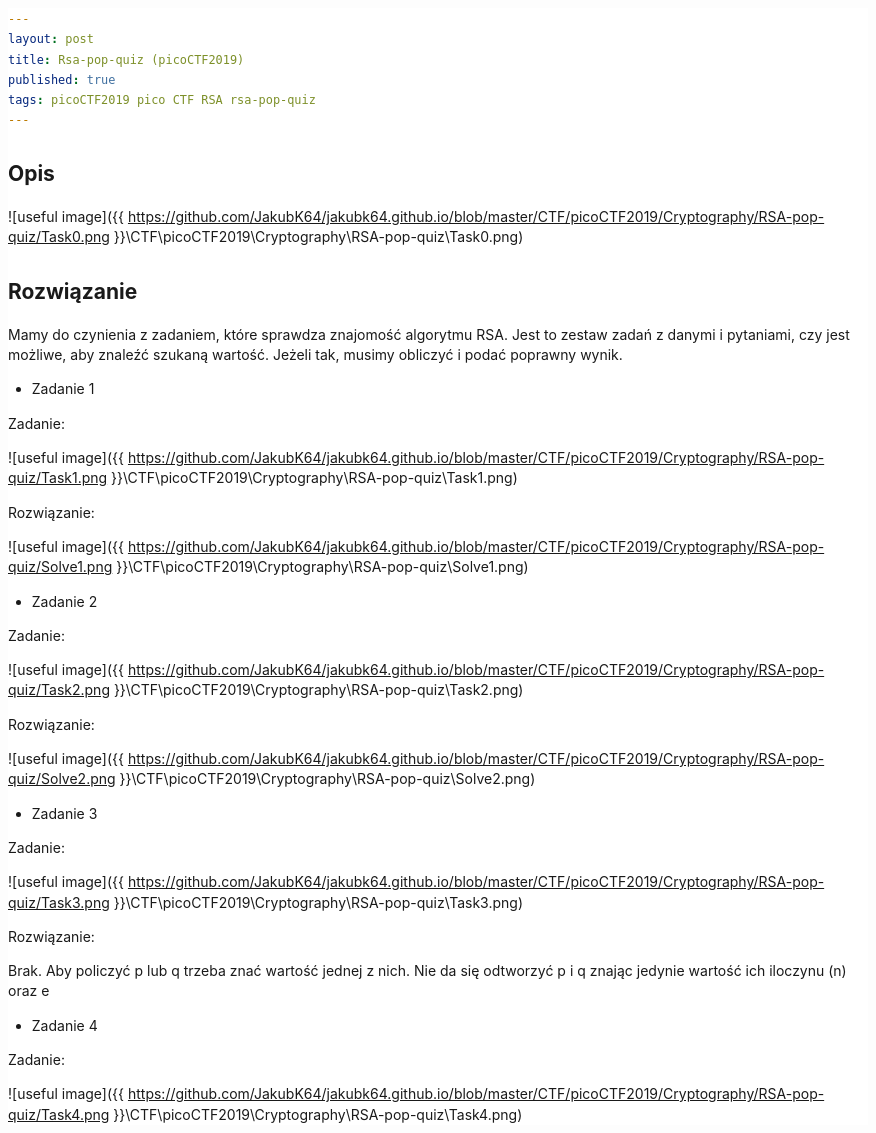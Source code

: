 ```yaml
---
layout: post
title: Rsa-pop-quiz (picoCTF2019)
published: true
tags: picoCTF2019 pico CTF RSA rsa-pop-quiz
---
```


## Opis

![useful image]({{ https://github.com/JakubK64/jakubk64.github.io/blob/master/CTF/picoCTF2019/Cryptography/RSA-pop-quiz/Task0.png }}\CTF\picoCTF2019\Cryptography\RSA-pop-quiz\Task0.png)

## Rozwiązanie

Mamy do czynienia z zadaniem, które sprawdza znajomość algorytmu RSA. Jest to zestaw zadań z danymi i pytaniami, czy jest możliwe, aby znaleźć szukaną wartość. Jeżeli tak, musimy obliczyć i podać poprawny wynik.

- Zadanie 1

Zadanie:

![useful image]({{ https://github.com/JakubK64/jakubk64.github.io/blob/master/CTF/picoCTF2019/Cryptography/RSA-pop-quiz/Task1.png }}\CTF\picoCTF2019\Cryptography\RSA-pop-quiz\Task1.png)

Rozwiązanie:

![useful image]({{ https://github.com/JakubK64/jakubk64.github.io/blob/master/CTF/picoCTF2019/Cryptography/RSA-pop-quiz/Solve1.png }}\CTF\picoCTF2019\Cryptography\RSA-pop-quiz\Solve1.png)

- Zadanie 2

Zadanie:

![useful image]({{ https://github.com/JakubK64/jakubk64.github.io/blob/master/CTF/picoCTF2019/Cryptography/RSA-pop-quiz/Task2.png }}\CTF\picoCTF2019\Cryptography\RSA-pop-quiz\Task2.png)

Rozwiązanie:

![useful image]({{ https://github.com/JakubK64/jakubk64.github.io/blob/master/CTF/picoCTF2019/Cryptography/RSA-pop-quiz/Solve2.png }}\CTF\picoCTF2019\Cryptography\RSA-pop-quiz\Solve2.png)

- Zadanie 3

Zadanie:

![useful image]({{ https://github.com/JakubK64/jakubk64.github.io/blob/master/CTF/picoCTF2019/Cryptography/RSA-pop-quiz/Task3.png }}\CTF\picoCTF2019\Cryptography\RSA-pop-quiz\Task3.png)

Rozwiązanie:

Brak. Aby policzyć p lub q trzeba znać wartość jednej z nich. Nie da się odtworzyć p i q znając jedynie wartość ich iloczynu (n) oraz e

- Zadanie 4

Zadanie:

![useful image]({{ https://github.com/JakubK64/jakubk64.github.io/blob/master/CTF/picoCTF2019/Cryptography/RSA-pop-quiz/Task4.png }}\CTF\picoCTF2019\Cryptography\RSA-pop-quiz\Task4.png)
